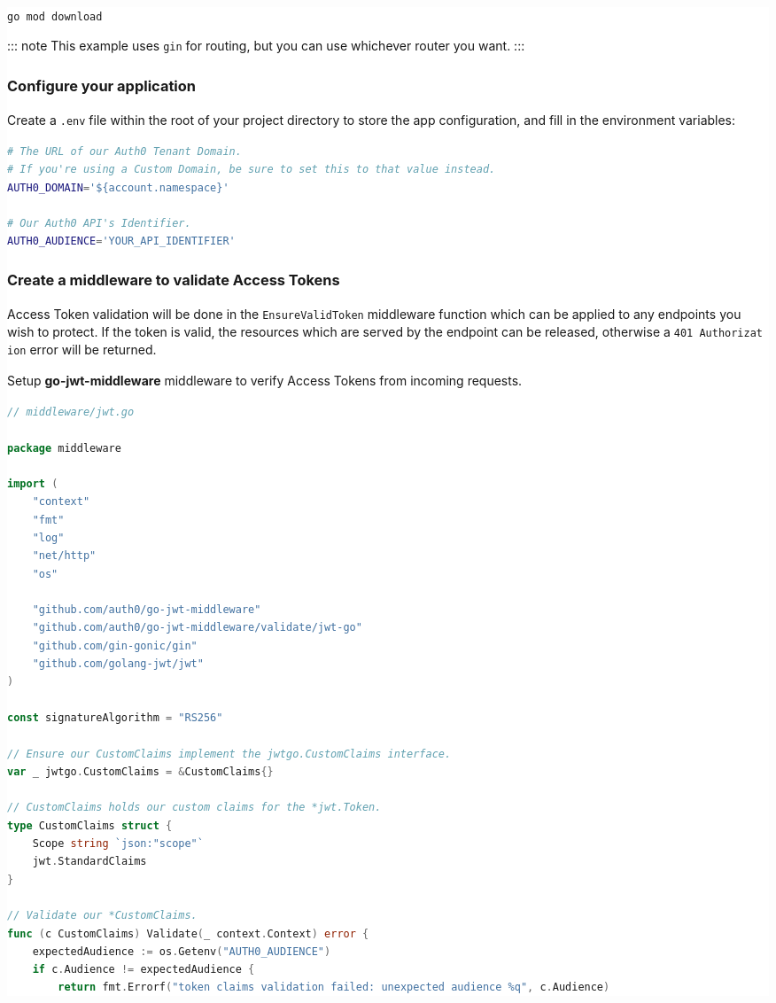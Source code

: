 ```shell
go mod download
```

::: note
This example uses `gin` for routing, but you can use whichever router you want.
:::

### Configure your application

Create a `.env` file within the root of your project directory to store the app configuration, and fill in the
environment variables:

```sh
# The URL of our Auth0 Tenant Domain.
# If you're using a Custom Domain, be sure to set this to that value instead.
AUTH0_DOMAIN='${account.namespace}'

# Our Auth0 API's Identifier.
AUTH0_AUDIENCE='YOUR_API_IDENTIFIER'
```

### Create a middleware to validate Access Tokens

Access Token validation will be done in the `EnsureValidToken` middleware function which can be applied to any 
endpoints you wish to protect. If the token is valid, the resources which are served by the endpoint can be released,
otherwise a `401 Authorization` error will be returned.

Setup **go-jwt-middleware** middleware to verify Access Tokens from incoming requests.

```go
// middleware/jwt.go

package middleware

import (
	"context"
	"fmt"
	"log"
	"net/http"
	"os"

	"github.com/auth0/go-jwt-middleware"
	"github.com/auth0/go-jwt-middleware/validate/jwt-go"
	"github.com/gin-gonic/gin"
	"github.com/golang-jwt/jwt"
)

const signatureAlgorithm = "RS256"

// Ensure our CustomClaims implement the jwtgo.CustomClaims interface.
var _ jwtgo.CustomClaims = &CustomClaims{}

// CustomClaims holds our custom claims for the *jwt.Token.
type CustomClaims struct {
	Scope string `json:"scope"`
	jwt.StandardClaims
}

// Validate our *CustomClaims.
func (c CustomClaims) Validate(_ context.Context) error {
	expectedAudience := os.Getenv("AUTH0_AUDIENCE")
	if c.Audience != expectedAudience {
		return fmt.Errorf("token claims validation failed: unexpected audience %q", c.Audience)
```